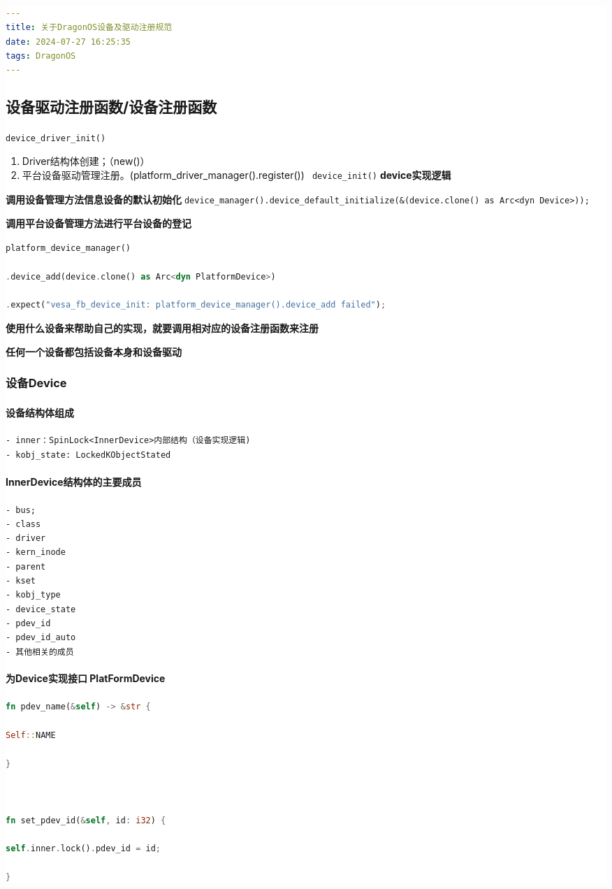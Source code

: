 ```yaml
---
title: 关于DragonOS设备及驱动注册规范
date: 2024-07-27 16:25:35
tags: DragonOS
---
```


## 设备驱动注册函数/设备注册函数
``device_driver_init() `` 
1. Driver结构体创建；（new()）
2. 平台设备驱动管理注册。(platform_driver_manager().register())
` device_init()` 
**device实现逻辑**

**调用设备管理方法信息设备的默认初始化**
`device_manager().device_default_initialize(&(device.clone() as Arc<dyn Device>));` 

**调用平台设备管理方法进行平台设备的登记**
```rust
platform_device_manager()

.device_add(device.clone() as Arc<dyn PlatformDevice>)

.expect("vesa_fb_device_init: platform_device_manager().device_add failed");
```

**使用什么设备来帮助自己的实现，就要调用相对应的设备注册函数来注册**


**任何一个设备都包括设备本身和设备驱动**

### **设备Device**
#### 设备结构体组成
	- inner：SpinLock<InnerDevice>内部结构（设备实现逻辑)
	- kobj_state: LockedKObjectStated
#### InnerDevice结构体的主要成员
	- bus;
	- class
	- driver
	- kern_inode
	- parent
	- kset
	- kobj_type
	- device_state
	- pdev_id
	- pdev_id_auto
	- 其他相关的成员
#### 为Device实现接口 PlatFormDevice
```rust
fn pdev_name(&self) -> &str {

Self::NAME

}

  

fn set_pdev_id(&self, id: i32) {

self.inner.lock().pdev_id = id;

}

```